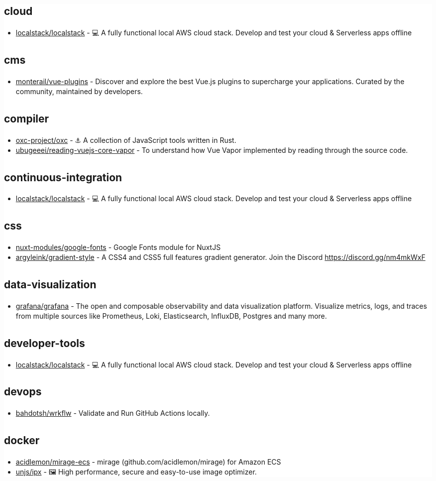 ## cloud 

- [localstack/localstack](https://github.com/localstack/localstack) - 💻 A fully functional local AWS cloud stack. Develop and test your cloud & Serverless apps offline

## cms 

- [monterail/vue-plugins](https://github.com/monterail/vue-plugins) - Discover and explore the best Vue.js plugins to supercharge your applications.  Curated by the community, maintained by developers.

## compiler 

- [oxc-project/oxc](https://github.com/oxc-project/oxc) - ⚓ A collection of JavaScript tools written in Rust.
- [ubugeeei/reading-vuejs-core-vapor](https://github.com/ubugeeei/reading-vuejs-core-vapor) - To understand how Vue Vapor implemented by reading through the source code.

## continuous-integration 

- [localstack/localstack](https://github.com/localstack/localstack) - 💻 A fully functional local AWS cloud stack. Develop and test your cloud & Serverless apps offline

## css 

- [nuxt-modules/google-fonts](https://github.com/nuxt-modules/google-fonts) - Google Fonts module for NuxtJS
- [argyleink/gradient-style](https://github.com/argyleink/gradient-style) - A CSS4 and CSS5 full features gradient generator. Join the Discord https://discord.gg/nm4mkWxF

## data-visualization 

- [grafana/grafana](https://github.com/grafana/grafana) - The open and composable observability and data visualization platform. Visualize metrics, logs, and traces from multiple sources like Prometheus, Loki, Elasticsearch, InfluxDB, Postgres and many more.

## developer-tools 

- [localstack/localstack](https://github.com/localstack/localstack) - 💻 A fully functional local AWS cloud stack. Develop and test your cloud & Serverless apps offline

## devops 

- [bahdotsh/wrkflw](https://github.com/bahdotsh/wrkflw) - Validate and Run GitHub Actions locally.

## docker 

- [acidlemon/mirage-ecs](https://github.com/acidlemon/mirage-ecs) - mirage (github.com/acidlemon/mirage) for Amazon ECS
- [unjs/ipx](https://github.com/unjs/ipx) - 🖼️ High performance, secure and easy-to-use image optimizer.
